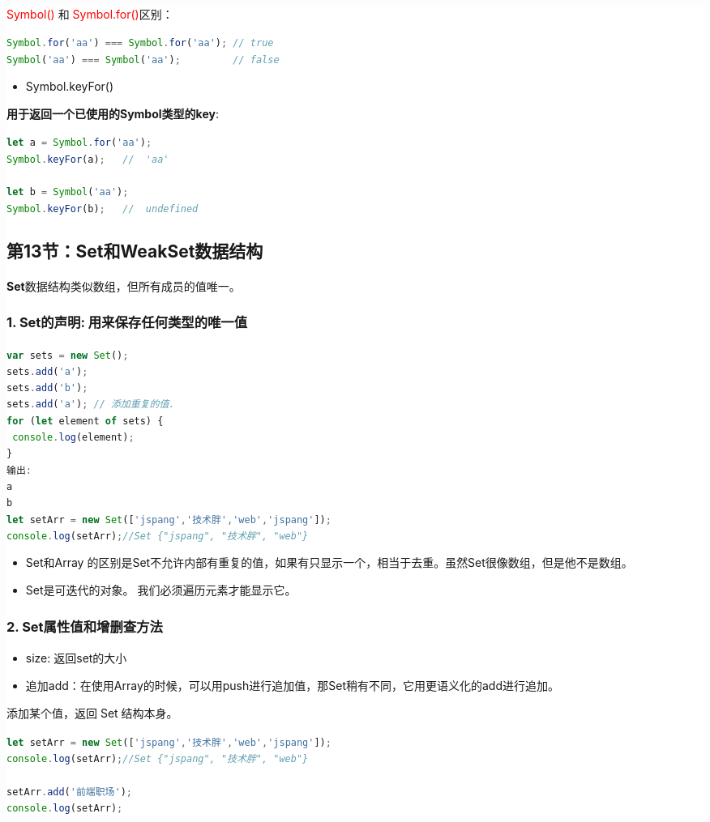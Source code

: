 <font color=FF0000>Symbol()</font> 和 <font color=FF0000>Symbol.for()</font>区别：

```js
Symbol.for('aa') === Symbol.for('aa'); // true
Symbol('aa') === Symbol('aa');         // false
```

- Symbol.keyFor()

**用于返回一个已使用的Symbol类型的key**:

```js
let a = Symbol.for('aa');
Symbol.keyFor(a);   //  'aa'

let b = Symbol('aa');
Symbol.keyFor(b);   //  undefined
```

## 第13节：Set和WeakSet数据结构

**Set**数据结构类似数组，但所有成员的值唯一。

### 1. Set的声明: 用来保存任何类型的唯一值

```js
var sets = new Set();
sets.add('a');
sets.add('b');
sets.add('a'); // 添加重复的值.
for (let element of sets) {
 console.log(element);
}
输出:
a
b
let setArr = new Set(['jspang','技术胖','web','jspang']);
console.log(setArr);//Set {"jspang", "技术胖", "web"}
```
- Set和Array 的区别是Set不允许内部有重复的值，如果有只显示一个，相当于去重。虽然Set很像数组，但是他不是数组。

- Set是可迭代的对象。 我们必须遍历元素才能显示它。

### 2. Set属性值和增删查方法

- size: 返回set的大小

- 追加add：在使用Array的时候，可以用push进行追加值，那Set稍有不同，它用更语义化的add进行追加。

添加某个值，返回 Set 结构本身。

```js
let setArr = new Set(['jspang','技术胖','web','jspang']);
console.log(setArr);//Set {"jspang", "技术胖", "web"}
    
setArr.add('前端职场');
console.log(setArr);
```
